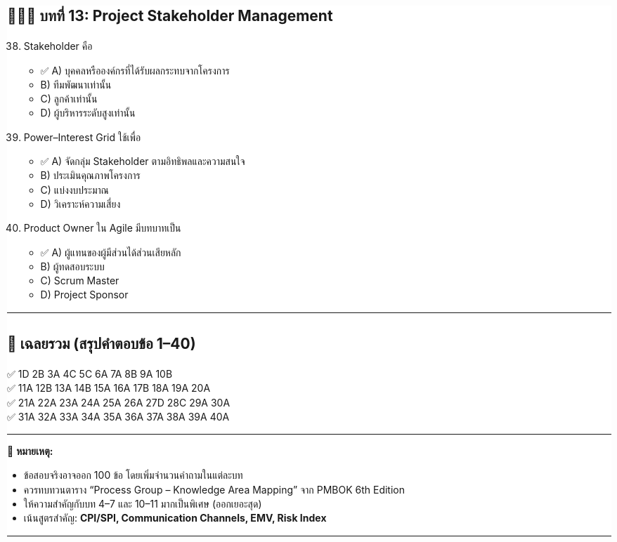 
## 🧑‍🤝‍🧑 บทที่ 13: Project Stakeholder Management

38. Stakeholder คือ  
    - ✅ A) บุคคลหรือองค์กรที่ได้รับผลกระทบจากโครงการ  
    - B) ทีมพัฒนาเท่านั้น  
    - C) ลูกค้าเท่านั้น  
    - D) ผู้บริหารระดับสูงเท่านั้น

39. Power–Interest Grid ใช้เพื่อ  
    - ✅ A) จัดกลุ่ม Stakeholder ตามอิทธิพลและความสนใจ  
    - B) ประเมินคุณภาพโครงการ  
    - C) แบ่งงบประมาณ  
    - D) วิเคราะห์ความเสี่ยง

40. Product Owner ใน Agile มีบทบาทเป็น  
    - ✅ A) ผู้แทนของผู้มีส่วนได้ส่วนเสียหลัก  
    - B) ผู้ทดสอบระบบ  
    - C) Scrum Master  
    - D) Project Sponsor

---

## 📘 เฉลยรวม (สรุปคำตอบข้อ 1–40)
✅ 1D 2B 3A 4C 5C 6A 7A 8B 9A 10B  
✅ 11A 12B 13A 14B 15A 16A 17B 18A 19A 20A  
✅ 21A 22A 23A 24A 25A 26A 27D 28C 29A 30A  
✅ 31A 32A 33A 34A 35A 36A 37A 38A 39A 40A  

---

🧠 **หมายเหตุ:**  
- ข้อสอบจริงอาจออก 100 ข้อ โดยเพิ่มจำนวนคำถามในแต่ละบท  
- ควรทบทวนตาราง “Process Group – Knowledge Area Mapping” จาก PMBOK 6th Edition  
- ให้ความสำคัญกับบท 4–7 และ 10–11 มากเป็นพิเศษ (ออกเยอะสุด)  
- เน้นสูตรสำคัญ: **CPI/SPI, Communication Channels, EMV, Risk Index**  

---
